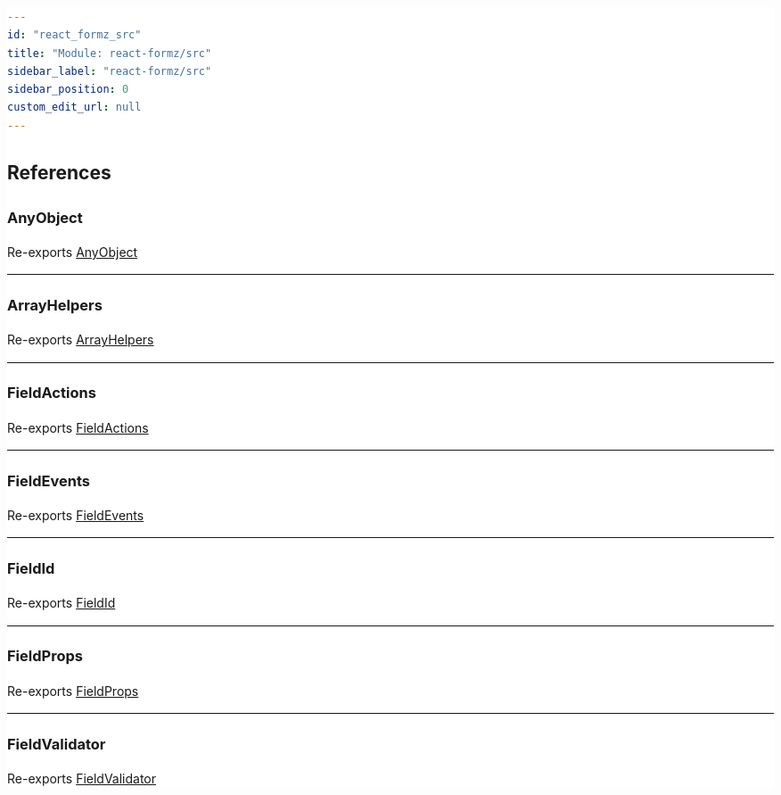 ```yaml
---
id: "react_formz_src"
title: "Module: react-formz/src"
sidebar_label: "react-formz/src"
sidebar_position: 0
custom_edit_url: null
---
```


## References

### AnyObject

Re-exports [AnyObject](react_formz_src_types_common.md#anyobject)

___

### ArrayHelpers

Re-exports [ArrayHelpers](../interfaces/react_formz_src_hooks_fields_useFieldArrayHelpers.ArrayHelpers.md)

___

### FieldActions

Re-exports [FieldActions](../interfaces/react_formz_src_hooks_fields_useFieldActions.FieldActions.md)

___

### FieldEvents

Re-exports [FieldEvents](../interfaces/react_formz_src_hooks_fields_useFieldEvents.FieldEvents.md)

___

### FieldId

Re-exports [FieldId](react_formz_src_types_field.md#fieldid)

___

### FieldProps

Re-exports [FieldProps](../interfaces/react_formz_src_types_field.FieldProps.md)

___

### FieldValidator

Re-exports [FieldValidator](react_formz_src_types_field.md#fieldvalidator)
